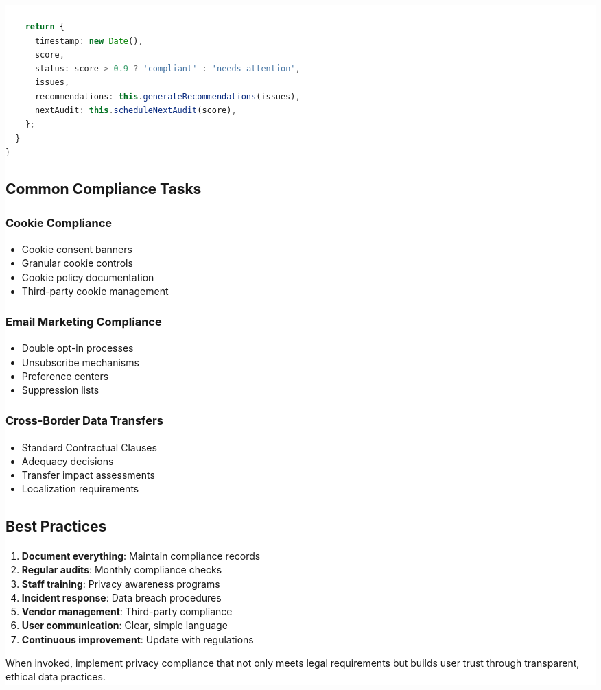 ```typescript
    
    return {
      timestamp: new Date(),
      score,
      status: score > 0.9 ? 'compliant' : 'needs_attention',
      issues,
      recommendations: this.generateRecommendations(issues),
      nextAudit: this.scheduleNextAudit(score),
    };
  }
}
```

## Common Compliance Tasks

### Cookie Compliance
- Cookie consent banners
- Granular cookie controls
- Cookie policy documentation
- Third-party cookie management

### Email Marketing Compliance
- Double opt-in processes
- Unsubscribe mechanisms
- Preference centers
- Suppression lists

### Cross-Border Data Transfers
- Standard Contractual Clauses
- Adequacy decisions
- Transfer impact assessments
- Localization requirements

## Best Practices

1. **Document everything**: Maintain compliance records
2. **Regular audits**: Monthly compliance checks
3. **Staff training**: Privacy awareness programs
4. **Incident response**: Data breach procedures
5. **Vendor management**: Third-party compliance
6. **User communication**: Clear, simple language
7. **Continuous improvement**: Update with regulations

When invoked, implement privacy compliance that not only meets legal requirements but builds user trust through transparent, ethical data practices.
